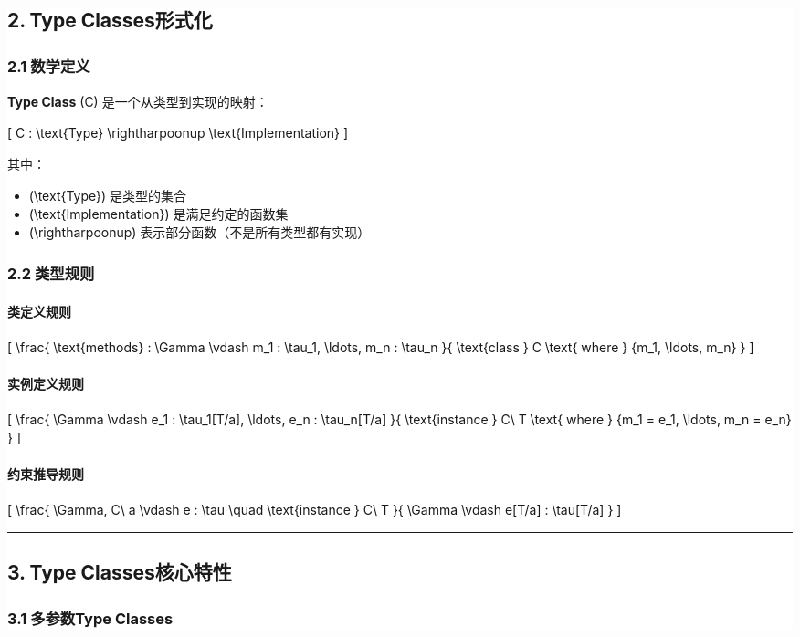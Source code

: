 ## 2. Type Classes形式化

### 2.1 数学定义

**Type Class** \(C\) 是一个从类型到实现的映射：

\[
C : \text{Type} \rightharpoonup \text{Implementation}
\]

其中：

- \(\text{Type}\) 是类型的集合
- \(\text{Implementation}\) 是满足约定的函数集
- \(\rightharpoonup\) 表示部分函数（不是所有类型都有实现）

### 2.2 类型规则

#### 类定义规则

\[
\frac{
  \text{methods} : \Gamma \vdash m_1 : \tau_1, \ldots, m_n : \tau_n
}{
  \text{class } C \text{ where } \{m_1, \ldots, m_n\}
}
\]

#### 实例定义规则

\[
\frac{
  \Gamma \vdash e_1 : \tau_1[T/a], \ldots, e_n : \tau_n[T/a]
}{
  \text{instance } C\ T \text{ where } \{m_1 = e_1, \ldots, m_n = e_n\}
}
\]

#### 约束推导规则

\[
\frac{
  \Gamma, C\ a \vdash e : \tau \quad \text{instance } C\ T
}{
  \Gamma \vdash e[T/a] : \tau[T/a]
}
\]

---

## 3. Type Classes核心特性

### 3.1 多参数Type Classes
